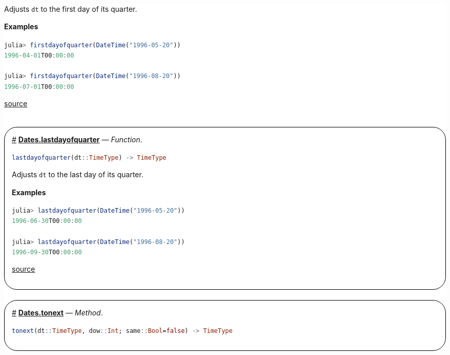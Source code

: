 Adjusts `dt` to the first day of its quarter.

**Examples**

```julia
julia> firstdayofquarter(DateTime("1996-05-20"))
1996-04-01T00:00:00

julia> firstdayofquarter(DateTime("1996-08-20"))
1996-07-01T00:00:00
```



[source](https://github.com/JuliaLang/julia/blob/d0ea96fb3beee191e4f46c76ae048c5a0ef4a3a8/stdlib/Dates/src/adjusters.jl#L141-L154)

</div>
<br>
<div style='border-width:1px; border-style:solid; border-color:black; padding: 1em; border-radius: 25px;'>
<a id='Dates.lastdayofquarter' href='#Dates.lastdayofquarter'>#</a>&nbsp;<b><u>Dates.lastdayofquarter</u></b> &mdash; <i>Function</i>.




```julia
lastdayofquarter(dt::TimeType) -> TimeType
```


Adjusts `dt` to the last day of its quarter.

**Examples**

```julia
julia> lastdayofquarter(DateTime("1996-05-20"))
1996-06-30T00:00:00

julia> lastdayofquarter(DateTime("1996-08-20"))
1996-09-30T00:00:00
```



[source](https://github.com/JuliaLang/julia/blob/d0ea96fb3beee191e4f46c76ae048c5a0ef4a3a8/stdlib/Dates/src/adjusters.jl#L164-L177)

</div>
<br>
<div style='border-width:1px; border-style:solid; border-color:black; padding: 1em; border-radius: 25px;'>
<a id='Dates.tonext-Tuple{TimeType, Int64}' href='#Dates.tonext-Tuple{TimeType, Int64}'>#</a>&nbsp;<b><u>Dates.tonext</u></b> &mdash; <i>Method</i>.




```julia
tonext(dt::TimeType, dow::Int; same::Bool=false) -> TimeType
```
